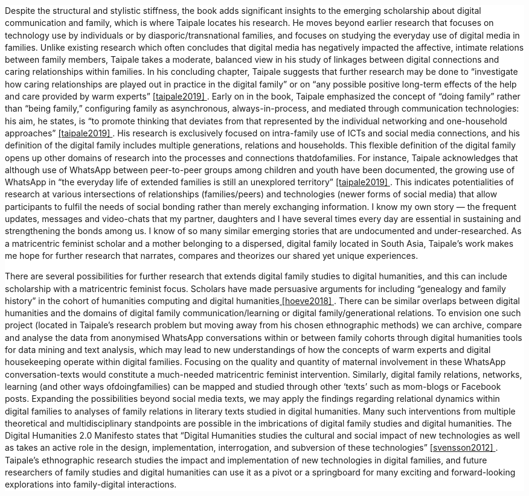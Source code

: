 Despite the structural and stylistic stiffness, the book adds significant insights to the emerging scholarship about digital communication and family, which is where Taipale locates his research. He moves beyond earlier research that focuses on technology use by individuals or by diasporic/transnational families, and focuses on studying the everyday use of digital media in families. Unlike existing research which often concludes that digital media has negatively impacted the affective, intimate relations between family members, Taipale takes a moderate, balanced view in his study of linkages between digital connections and caring relationships within families. In his concluding chapter, Taipale suggests that further research may be done to “investigate how caring relationships are played out in practice in the digital family” or on “any possible positive long-term effects of the help and care provided by warm experts” <a class="footnote-ref" href="#taipale2019"> [taipale2019] </a>. Early on in the book, Taipale emphasized the concept of “doing family” rather than “being family,” configuring family as asynchronous, always-in-process, and mediated through communication technologies: his aim, he states, is “to promote thinking that deviates from that represented by the individual networking and one-household approaches” <a class="footnote-ref" href="#taipale2019"> [taipale2019] </a>. His research is exclusively focused on intra-family use of ICTs and social media connections, and his definition of the digital family includes multiple generations, relations and households. This flexible definition of the digital family opens up other domains of research into the processes and connections thatdofamilies. For instance, Taipale acknowledges that although use of WhatsApp between peer-to-peer groups among children and youth have been documented, the growing use of WhatsApp in “the everyday life of extended families is still an unexplored territory” <a class="footnote-ref" href="#taipale2019"> [taipale2019] </a>. This indicates potentialities of research at various intersections of relationships (families/peers) and technologies (newer forms of social media) that allow participants to fulfil the needs of social bonding rather than merely exchanging information. I know my own story — the frequent updates, messages and video-chats that my partner, daughters and I have several times every day are essential in sustaining and strengthening the bonds among us. I know of so many similar emerging stories that are undocumented and under-researched. As a matricentric feminist scholar and a mother belonging to a dispersed, digital family located in South Asia, Taipale’s work makes me hope for further research that narrates, compares and theorizes our shared yet unique experiences.

There are several possibilities for further research that extends digital family studies to digital humanities, and this can include scholarship with a matricentric feminist focus. Scholars have made persuasive arguments for including “genealogy and family history” in the cohort of humanities computing and digital humanities<a class="footnote-ref" href="#hoeve2018"> [hoeve2018] </a>. There can be similar overlaps between digital humanities and the domains of digital family communication/learning or digital family/generational relations. To envision one such project (located in Taipale’s research problem but moving away from his chosen ethnographic methods) we can archive, compare and analyse the data from anonymised WhatsApp conversations within or between family cohorts through digital humanities tools for data mining and text analysis, which may lead to new understandings of how the concepts of warm experts and digital housekeeping operate within digital families. Focusing on the quality and quantity of maternal involvement in these WhatsApp conversation-texts would constitute a much-needed matricentric feminist intervention. Similarly, digital family relations, networks, learning (and other ways ofdoingfamilies) can be mapped and studied through other ‘texts’ such as mom-blogs or Facebook posts. Expanding the possibilities beyond social media texts, we may apply the findings regarding relational dynamics within digital families to analyses of family relations in literary texts studied in digital humanities. Many such interventions from multiple theoretical and multidisciplinary standpoints are possible in the imbrications of digital family studies and digital humanities. The Digital Humanities 2.0 Manifesto states that “Digital Humanities studies the cultural and social impact of new technologies as well as takes an active role in the design, implementation, interrogation, and subversion of these technologies” <a class="footnote-ref" href="#svensson2012"> [svensson2012] </a>. Taipale’s ethnographic research studies the impact and implementation of new technologies in digital families, and future researchers of family studies and digital humanities can use it as a pivot or a springboard for many exciting and forward-looking explorations into family-digital interactions.
